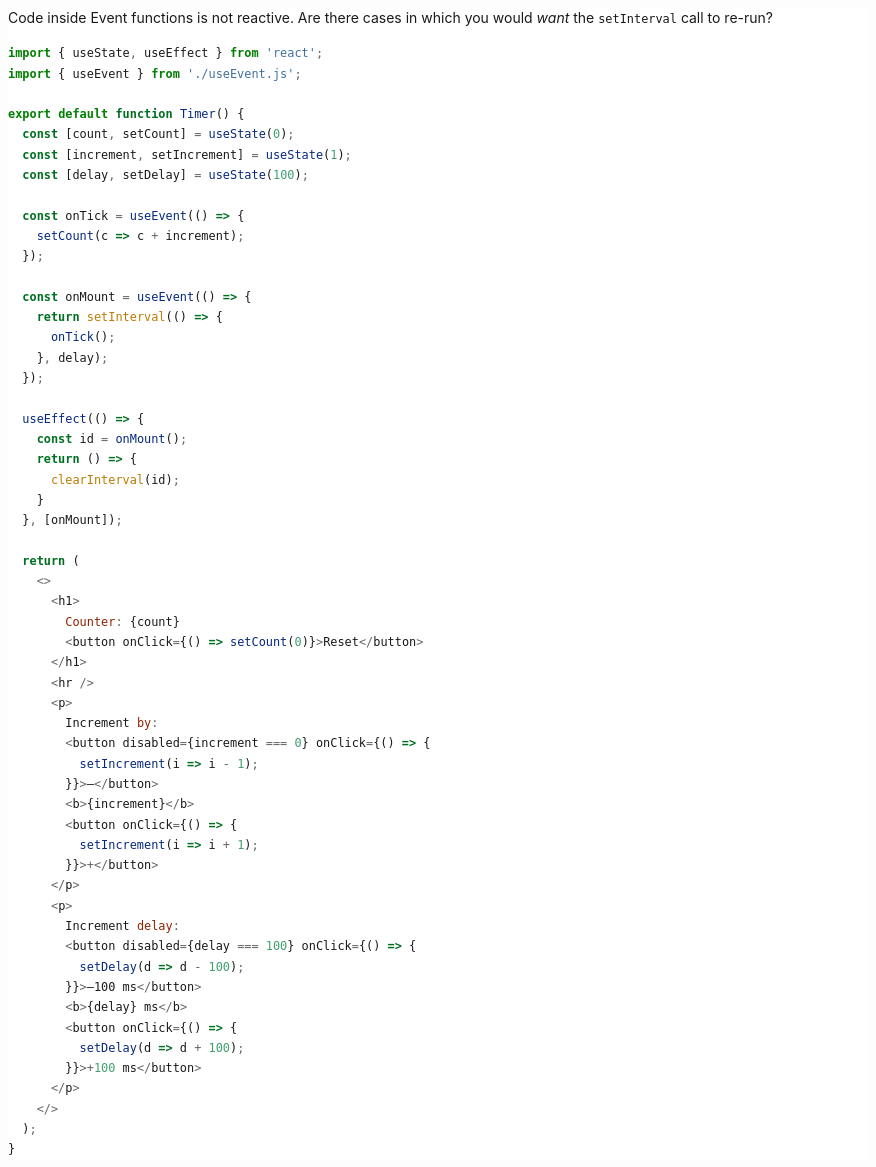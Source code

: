 Code inside Event functions is not reactive. Are there cases in which you would _want_ the `setInterval` call to re-run?

</Hint>

<Sandpack>

```js
import { useState, useEffect } from 'react';
import { useEvent } from './useEvent.js';

export default function Timer() {
  const [count, setCount] = useState(0);
  const [increment, setIncrement] = useState(1);
  const [delay, setDelay] = useState(100);

  const onTick = useEvent(() => {
    setCount(c => c + increment);
  });

  const onMount = useEvent(() => {
    return setInterval(() => {
      onTick();
    }, delay);
  });

  useEffect(() => {
    const id = onMount();
    return () => {
      clearInterval(id);
    }
  }, [onMount]);

  return (
    <>
      <h1>
        Counter: {count}
        <button onClick={() => setCount(0)}>Reset</button>
      </h1>
      <hr />
      <p>
        Increment by:
        <button disabled={increment === 0} onClick={() => {
          setIncrement(i => i - 1);
        }}>–</button>
        <b>{increment}</b>
        <button onClick={() => {
          setIncrement(i => i + 1);
        }}>+</button>
      </p>
      <p>
        Increment delay:
        <button disabled={delay === 100} onClick={() => {
          setDelay(d => d - 100);
        }}>–100 ms</button>
        <b>{delay} ms</b>
        <button onClick={() => {
          setDelay(d => d + 100);
        }}>+100 ms</button>
      </p>
    </>
  );
}
```
